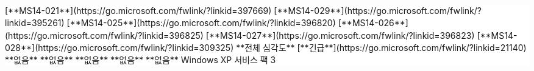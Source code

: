 </td>
<td style="border:1px solid black;">
[**MS14-021**](https://go.microsoft.com/fwlink/?linkid=397669)

</td>
<td style="border:1px solid black;">
[**MS14-029**](https://go.microsoft.com/fwlink/?linkid=395261)

</td>
<td style="border:1px solid black;">
[**MS14-025**](https://go.microsoft.com/fwlink/?linkid=396820)

</td>
<td style="border:1px solid black;">
[**MS14-026**](https://go.microsoft.com/fwlink/?linkid=396825)

</td>
<td style="border:1px solid black;">
[**MS14-027**](https://go.microsoft.com/fwlink/?linkid=396823)

</td>
<td style="border:1px solid black;">
[**MS14-028**](https://go.microsoft.com/fwlink/?linkid=309325)

</td>
</tr>
<tr>
<td style="border:1px solid black;">
**전체 심각도**

</td>
<td style="border:1px solid black;">
[**긴급**](https://go.microsoft.com/fwlink/?linkid=21140)

</td>
<td style="border:1px solid black;">
**없음**

</td>
<td style="border:1px solid black;">
**없음**

</td>
<td style="border:1px solid black;">
**없음**

</td>
<td style="border:1px solid black;">
**없음**

</td>
<td style="border:1px solid black;">
**없음**

</td>
</tr>
<tr>
<td style="border:1px solid black;">
Windows XP 서비스 팩 3
